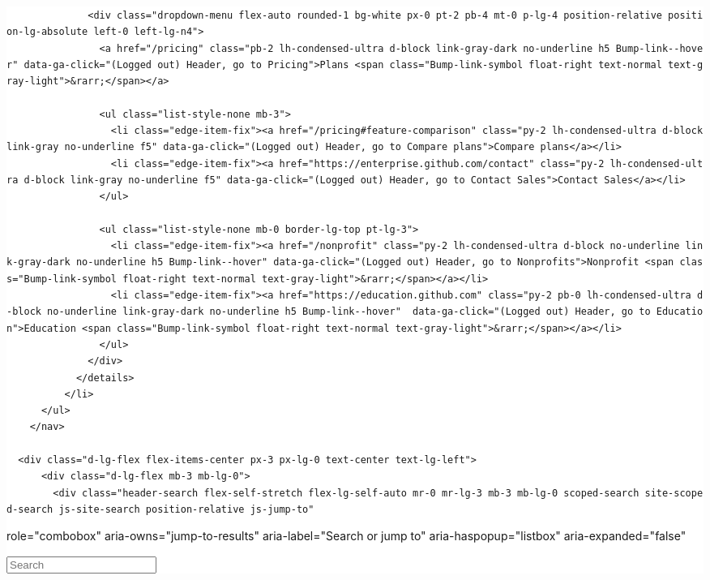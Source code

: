                   <div class="dropdown-menu flex-auto rounded-1 bg-white px-0 pt-2 pb-4 mt-0 p-lg-4 position-relative position-lg-absolute left-0 left-lg-n4">
                    <a href="/pricing" class="pb-2 lh-condensed-ultra d-block link-gray-dark no-underline h5 Bump-link--hover" data-ga-click="(Logged out) Header, go to Pricing">Plans <span class="Bump-link-symbol float-right text-normal text-gray-light">&rarr;</span></a>

                    <ul class="list-style-none mb-3">
                      <li class="edge-item-fix"><a href="/pricing#feature-comparison" class="py-2 lh-condensed-ultra d-block link-gray no-underline f5" data-ga-click="(Logged out) Header, go to Compare plans">Compare plans</a></li>
                      <li class="edge-item-fix"><a href="https://enterprise.github.com/contact" class="py-2 lh-condensed-ultra d-block link-gray no-underline f5" data-ga-click="(Logged out) Header, go to Contact Sales">Contact Sales</a></li>
                    </ul>

                    <ul class="list-style-none mb-0 border-lg-top pt-lg-3">
                      <li class="edge-item-fix"><a href="/nonprofit" class="py-2 lh-condensed-ultra d-block no-underline link-gray-dark no-underline h5 Bump-link--hover" data-ga-click="(Logged out) Header, go to Nonprofits">Nonprofit <span class="Bump-link-symbol float-right text-normal text-gray-light">&rarr;</span></a></li>
                      <li class="edge-item-fix"><a href="https://education.github.com" class="py-2 pb-0 lh-condensed-ultra d-block no-underline link-gray-dark no-underline h5 Bump-link--hover"  data-ga-click="(Logged out) Header, go to Education">Education <span class="Bump-link-symbol float-right text-normal text-gray-light">&rarr;</span></a></li>
                    </ul>
                  </div>
                </details>
              </li>
          </ul>
        </nav>

      <div class="d-lg-flex flex-items-center px-3 px-lg-0 text-center text-lg-left">
          <div class="d-lg-flex mb-3 mb-lg-0">
            <div class="header-search flex-self-stretch flex-lg-self-auto mr-0 mr-lg-3 mb-3 mb-lg-0 scoped-search site-scoped-search js-site-search position-relative js-jump-to"
  role="combobox"
  aria-owns="jump-to-results"
  aria-label="Search or jump to"
  aria-haspopup="listbox"
  aria-expanded="false"
>
  <div class="position-relative">
    <!-- '"` --><!-- </textarea></xmp> --></option></form><form class="js-site-search-form" role="search" aria-label="Site" data-scope-type="Repository" data-scope-id="138917611" data-scoped-search-url="/muxinc/mux-stats-sdk-avplayer/search" data-unscoped-search-url="/search" action="/muxinc/mux-stats-sdk-avplayer/search" accept-charset="UTF-8" method="get"><input name="utf8" type="hidden" value="&#x2713;" />
      <label class="form-control input-sm header-search-wrapper p-0 header-search-wrapper-jump-to position-relative d-flex flex-justify-between flex-items-center js-chromeless-input-container">
        <input type="text"
          class="form-control input-sm header-search-input jump-to-field js-jump-to-field js-site-search-focus js-site-search-field is-clearable"
          data-hotkey="s,/"
          name="q"
          value=""
          placeholder="Search"
          data-unscoped-placeholder="Search GitHub"
          data-scoped-placeholder="Search"
          autocapitalize="off"
          aria-autocomplete="list"
          aria-controls="jump-to-results"
          aria-label="Search"
          data-jump-to-suggestions-path="/_graphql/GetSuggestedNavigationDestinations#csrf-token=+S4SPNMp1I/Sd5aTaYzTHYp0ISWDY0GupRDh0uxWaWfWyk28KZ51IvhM8WgxS65kbeQS66MDJan5uzFBu4ZAnw=="
          spellcheck="false"